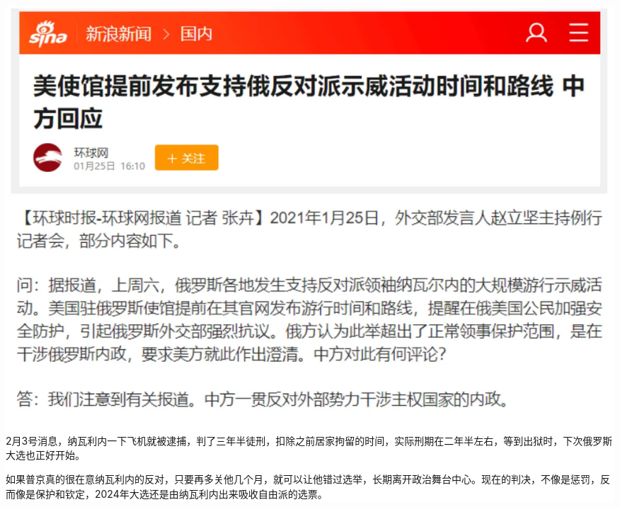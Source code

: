 ![](/images/btnews/btnews/0201_0300/0234/image17.webp)

2月3号消息，纳瓦利内一下飞机就被逮捕，判了三年半徒刑，扣除之前居家拘留的时间，实际刑期在二年半左右，等到出狱时，下次俄罗斯大选也正好开始。

如果普京真的很在意纳瓦利内的反对，只要再多关他几个月，就可以让他错过选举，长期离开政治舞台中心。现在的判决，不像是惩罚，反而像是保护和钦定，2024年大选还是由纳瓦利内出来吸收自由派的选票。

